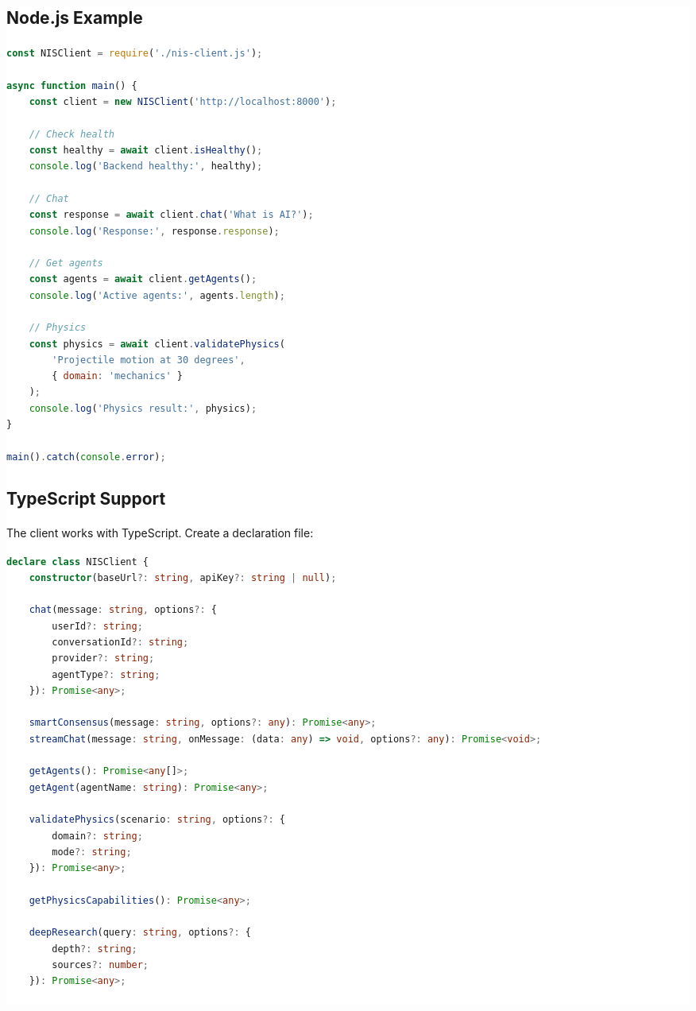 ## Node.js Example

```javascript
const NISClient = require('./nis-client.js');

async function main() {
    const client = new NISClient('http://localhost:8000');
    
    // Check health
    const healthy = await client.isHealthy();
    console.log('Backend healthy:', healthy);
    
    // Chat
    const response = await client.chat('What is AI?');
    console.log('Response:', response.response);
    
    // Get agents
    const agents = await client.getAgents();
    console.log('Active agents:', agents.length);
    
    // Physics
    const physics = await client.validatePhysics(
        'Projectile motion at 30 degrees',
        { domain: 'mechanics' }
    );
    console.log('Physics result:', physics);
}

main().catch(console.error);
```

## TypeScript Support

The client works with TypeScript. Create a declaration file:

```typescript
declare class NISClient {
    constructor(baseUrl?: string, apiKey?: string | null);
    
    chat(message: string, options?: {
        userId?: string;
        conversationId?: string;
        provider?: string;
        agentType?: string;
    }): Promise<any>;
    
    smartConsensus(message: string, options?: any): Promise<any>;
    streamChat(message: string, onMessage: (data: any) => void, options?: any): Promise<void>;
    
    getAgents(): Promise<any[]>;
    getAgent(agentName: string): Promise<any>;
    
    validatePhysics(scenario: string, options?: {
        domain?: string;
        mode?: string;
    }): Promise<any>;
    
    getPhysicsCapabilities(): Promise<any>;
    
    deepResearch(query: string, options?: {
        depth?: string;
        sources?: number;
    }): Promise<any>;
    
```